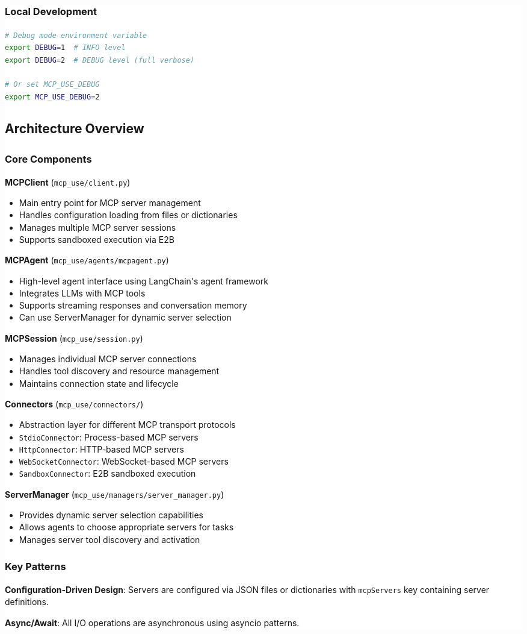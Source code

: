 ### Local Development

```bash
# Debug mode environment variable
export DEBUG=1  # INFO level
export DEBUG=2  # DEBUG level (full verbose)

# Or set MCP_USE_DEBUG
export MCP_USE_DEBUG=2
```

## Architecture Overview

### Core Components

**MCPClient** (`mcp_use/client.py`)

- Main entry point for MCP server management
- Handles configuration loading from files or dictionaries
- Manages multiple MCP server sessions
- Supports sandboxed execution via E2B

**MCPAgent** (`mcp_use/agents/mcpagent.py`)

- High-level agent interface using LangChain's agent framework
- Integrates LLMs with MCP tools
- Supports streaming responses and conversation memory
- Can use ServerManager for dynamic server selection

**MCPSession** (`mcp_use/session.py`)

- Manages individual MCP server connections
- Handles tool discovery and resource management
- Maintains connection state and lifecycle

**Connectors** (`mcp_use/connectors/`)

- Abstraction layer for different MCP transport protocols
- `StdioConnector`: Process-based MCP servers
- `HttpConnector`: HTTP-based MCP servers
- `WebSocketConnector`: WebSocket-based MCP servers
- `SandboxConnector`: E2B sandboxed execution

**ServerManager** (`mcp_use/managers/server_manager.py`)

- Provides dynamic server selection capabilities
- Allows agents to choose appropriate servers for tasks
- Manages server tool discovery and activation

### Key Patterns

**Configuration-Driven Design**: Servers are configured via JSON files or dictionaries with `mcpServers` key containing server definitions.

**Async/Await**: All I/O operations are asynchronous using asyncio patterns.

